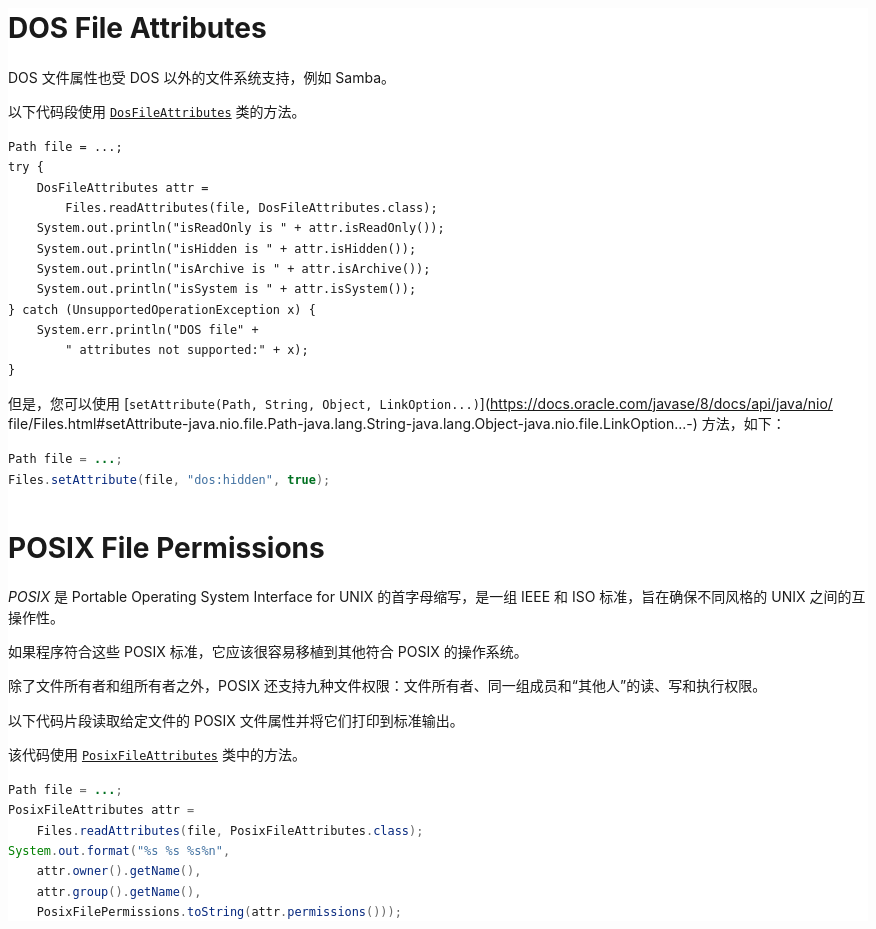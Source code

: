 # DOS File Attributes

DOS 文件属性也受 DOS 以外的文件系统支持，例如 Samba。

以下代码段使用 [`DosFileAttributes`](https://docs.oracle.com/javase/8/docs/api/java/nio/file/attribute/DosFileAttributes.html) 类的方法。 

```
Path file = ...;
try {
    DosFileAttributes attr =
        Files.readAttributes(file, DosFileAttributes.class);
    System.out.println("isReadOnly is " + attr.isReadOnly());
    System.out.println("isHidden is " + attr.isHidden());
    System.out.println("isArchive is " + attr.isArchive());
    System.out.println("isSystem is " + attr.isSystem());
} catch (UnsupportedOperationException x) {
    System.err.println("DOS file" +
        " attributes not supported:" + x);
}
```

但是，您可以使用 [`setAttribute(Path, String, Object, LinkOption...)`](https://docs.oracle.com/javase/8/docs/api/java/nio/ file/Files.html#setAttribute-java.nio.file.Path-java.lang.String-java.lang.Object-java.nio.file.LinkOption...-) 方法，如下：

```java
Path file = ...;
Files.setAttribute(file, "dos:hidden", true);
```



# POSIX File Permissions

*POSIX* 是 Portable Operating System Interface for UNIX 的首字母缩写，是一组 IEEE 和 ISO 标准，旨在确保不同风格的 UNIX 之间的互操作性。

如果程序符合这些 POSIX 标准，它应该很容易移植到其他符合 POSIX 的操作系统。

除了文件所有者和组所有者之外，POSIX 还支持九种文件权限：文件所有者、同一组成员和“其他人”的读、写和执行权限。

以下代码片段读取给定文件的 POSIX 文件属性并将它们打印到标准输出。

该代码使用 [`PosixFileAttributes`](https://docs.oracle.com/javase/8/docs/api/java/nio/file/attribute/PosixFileAttributes.html) 类中的方法。



```java
Path file = ...;
PosixFileAttributes attr =
    Files.readAttributes(file, PosixFileAttributes.class);
System.out.format("%s %s %s%n",
    attr.owner().getName(),
    attr.group().getName(),
    PosixFilePermissions.toString(attr.permissions()));
```
